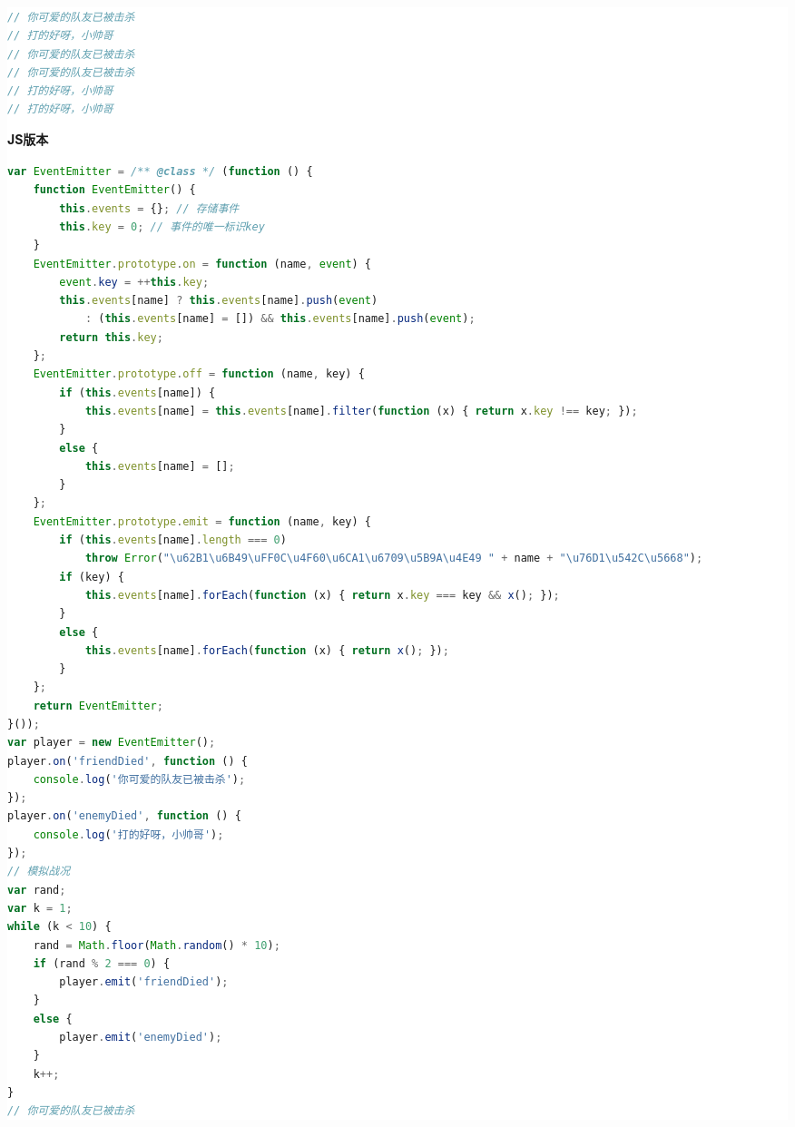 ```ts
// 你可爱的队友已被击杀
// 打的好呀，小帅哥
// 你可爱的队友已被击杀
// 你可爱的队友已被击杀
// 打的好呀，小帅哥
// 打的好呀，小帅哥
```

**JS版本**

```js
var EventEmitter = /** @class */ (function () {
    function EventEmitter() {
        this.events = {}; // 存储事件
        this.key = 0; // 事件的唯一标识key
    }
    EventEmitter.prototype.on = function (name, event) {
        event.key = ++this.key;
        this.events[name] ? this.events[name].push(event)
            : (this.events[name] = []) && this.events[name].push(event);
        return this.key;
    };
    EventEmitter.prototype.off = function (name, key) {
        if (this.events[name]) {
            this.events[name] = this.events[name].filter(function (x) { return x.key !== key; });
        }
        else {
            this.events[name] = [];
        }
    };
    EventEmitter.prototype.emit = function (name, key) {
        if (this.events[name].length === 0)
            throw Error("\u62B1\u6B49\uFF0C\u4F60\u6CA1\u6709\u5B9A\u4E49 " + name + "\u76D1\u542C\u5668");
        if (key) {
            this.events[name].forEach(function (x) { return x.key === key && x(); });
        }
        else {
            this.events[name].forEach(function (x) { return x(); });
        }
    };
    return EventEmitter;
}());
var player = new EventEmitter();
player.on('friendDied', function () {
    console.log('你可爱的队友已被击杀');
});
player.on('enemyDied', function () {
    console.log('打的好呀，小帅哥');
});
// 模拟战况
var rand;
var k = 1;
while (k < 10) {
    rand = Math.floor(Math.random() * 10);
    if (rand % 2 === 0) {
        player.emit('friendDied');
    }
    else {
        player.emit('enemyDied');
    }
    k++;
}
// 你可爱的队友已被击杀
```